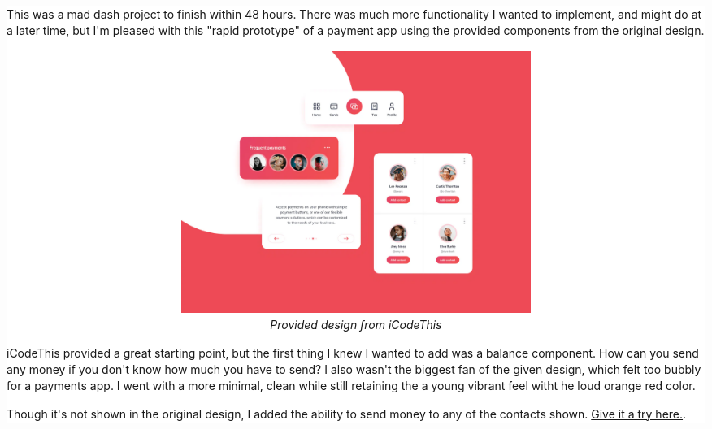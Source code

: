 This was a mad dash project to finish within 48 hours. There was much more functionality I wanted to implement, and might do at a later time, but I'm pleased with this "rapid prototype" of a payment app using the provided components from the original design.

<p align="center">
  <img src="assets/payment_app.webp" width="50%" height="auto">
<br><i>Provided design from iCodeThis</i>
</p>

iCodeThis provided a great starting point, but the first thing I knew I wanted to add was a balance component. How can you send any money if you don't know how much you have to send? I also wasn't the biggest fan of the given design, which felt too bubbly for a payments app. I went with a more minimal, clean while still retaining the a young vibrant feel witht he loud orange red color.

Though it's not shown in the original design, I added the ability to send money to any of the contacts shown. [Give it a try here.](https://shegeeks.github.io/Practice/ict-payment-app/).
